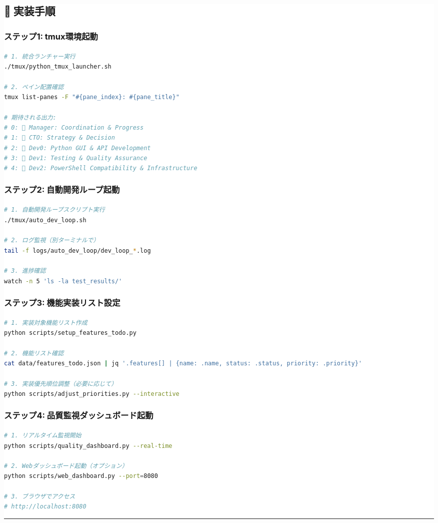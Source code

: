 
## 🚀 実装手順

### ステップ1: tmux環境起動
```bash
# 1. 統合ランチャー実行
./tmux/python_tmux_launcher.sh

# 2. ペイン配置確認
tmux list-panes -F "#{pane_index}: #{pane_title}"

# 期待される出力:
# 0: 👔 Manager: Coordination & Progress
# 1: 👑 CTO: Strategy & Decision
# 2: 🐍 Dev0: Python GUI & API Development
# 3: 🧪 Dev1: Testing & Quality Assurance
# 4: 🔄 Dev2: PowerShell Compatibility & Infrastructure
```

### ステップ2: 自動開発ループ起動
```bash
# 1. 自動開発ループスクリプト実行
./tmux/auto_dev_loop.sh

# 2. ログ監視（別ターミナルで）
tail -f logs/auto_dev_loop/dev_loop_*.log

# 3. 進捗確認
watch -n 5 'ls -la test_results/'
```

### ステップ3: 機能実装リスト設定
```bash
# 1. 実装対象機能リスト作成
python scripts/setup_features_todo.py

# 2. 機能リスト確認
cat data/features_todo.json | jq '.features[] | {name: .name, status: .status, priority: .priority}'

# 3. 実装優先順位調整（必要に応じて）
python scripts/adjust_priorities.py --interactive
```

### ステップ4: 品質監視ダッシュボード起動
```bash
# 1. リアルタイム監視開始
python scripts/quality_dashboard.py --real-time

# 2. Webダッシュボード起動（オプション）
python scripts/web_dashboard.py --port=8080

# 3. ブラウザでアクセス
# http://localhost:8080
```

---